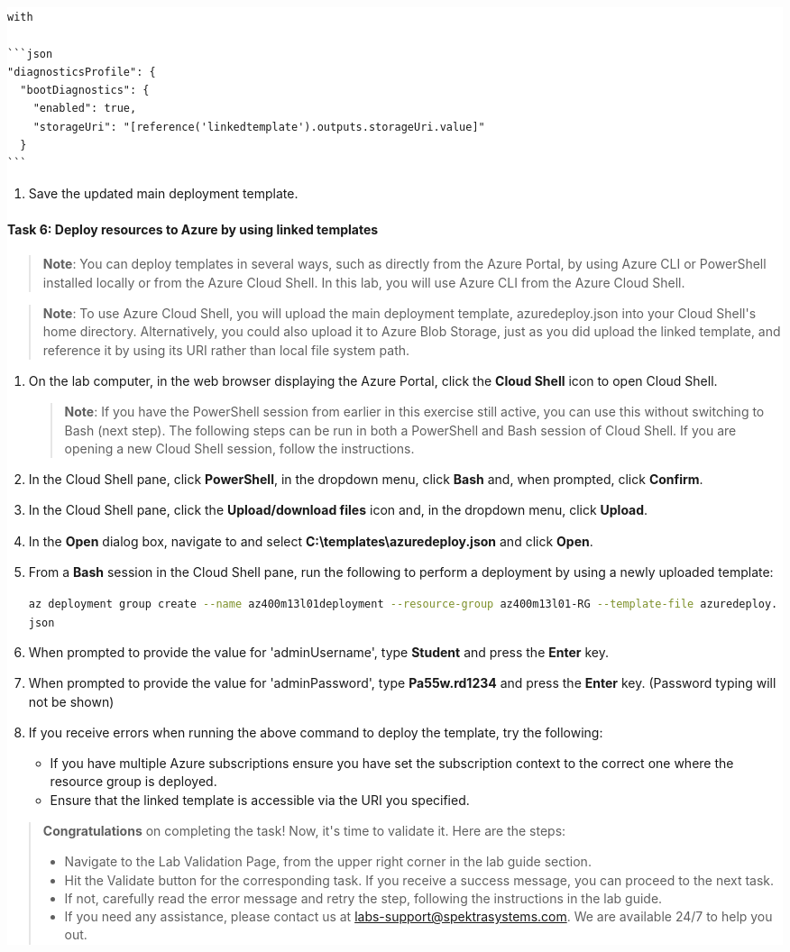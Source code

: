     with

    ```json
    "diagnosticsProfile": {
      "bootDiagnostics": {
        "enabled": true,
        "storageUri": "[reference('linkedtemplate').outputs.storageUri.value]"
      }
    ```

1.  Save the updated main deployment template.

#### Task 6: Deploy resources to Azure by using linked templates

> **Note**: You can deploy templates in several ways, such as directly from the Azure Portal, by using Azure CLI or PowerShell installed locally or from the Azure Cloud Shell. In this lab, you will use Azure CLI from the Azure Cloud Shell.  

> **Note**: To use Azure Cloud Shell, you will upload the main deployment template, azuredeploy.json into your Cloud Shell's home directory. Alternatively, you could also upload it to Azure Blob Storage, just as you did upload the linked template, and reference it by using its URI rather than local file system path.

1.  On the lab computer, in the web browser displaying the Azure Portal, click the **Cloud Shell** icon to open Cloud Shell. 
    > **Note**: If you have the PowerShell session from earlier in this exercise still active, you can use this without switching to Bash (next step). The following steps can be run in both a PowerShell and Bash session of Cloud Shell. If you are opening a new Cloud Shell session, follow the instructions. 
1.  In the Cloud Shell pane, click **PowerShell**, in the dropdown menu, click **Bash** and, when prompted, click **Confirm**. 
1.  In the Cloud Shell pane, click the **Upload/download files** icon and, in the dropdown menu, click **Upload**. 
1.  In the **Open** dialog box, navigate to and select **C:\\templates\\azuredeploy.json** and click **Open**.
1.  From a **Bash** session in the Cloud Shell pane, run the following to perform a deployment by using a newly uploaded template:

    ```bash
    az deployment group create --name az400m13l01deployment --resource-group az400m13l01-RG --template-file azuredeploy.json
    ```

1.  When prompted to provide the value for 'adminUsername', type **Student** and press the **Enter** key.
1.  When prompted to provide the value for 'adminPassword', type **Pa55w.rd1234** and press the **Enter** key. (Password typing will not be shown)

1.  If you receive errors when running the above command to deploy the template, try the following:

    - If you have multiple Azure subscriptions ensure you have set the subscription context to the correct one where the resource group is deployed.
    - Ensure that the linked template is accessible via the URI you specified.

   > **Congratulations** on completing the task! Now, it's time to validate it. Here are the steps:
   > - Navigate to the Lab Validation Page, from the upper right corner in the lab guide section.
   > - Hit the Validate button for the corresponding task. If you receive a success message, you can proceed to the next task. 
   > - If not, carefully read the error message and retry the step, following the instructions in the lab guide.
   > - If you need any assistance, please contact us at labs-support@spektrasystems.com. We are available 24/7 to help you out.
